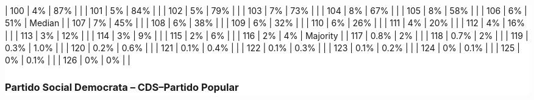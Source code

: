 | 100 | 4% | 87% |  |
| 101 | 5% | 84% |  |
| 102 | 5% | 79% |  |
| 103 | 7% | 73% |  |
| 104 | 8% | 67% |  |
| 105 | 8% | 58% |  |
| 106 | 6% | 51% | Median |
| 107 | 7% | 45% |  |
| 108 | 6% | 38% |  |
| 109 | 6% | 32% |  |
| 110 | 6% | 26% |  |
| 111 | 4% | 20% |  |
| 112 | 4% | 16% |  |
| 113 | 3% | 12% |  |
| 114 | 3% | 9% |  |
| 115 | 2% | 6% |  |
| 116 | 2% | 4% | Majority |
| 117 | 0.8% | 2% |  |
| 118 | 0.7% | 2% |  |
| 119 | 0.3% | 1.0% |  |
| 120 | 0.2% | 0.6% |  |
| 121 | 0.1% | 0.4% |  |
| 122 | 0.1% | 0.3% |  |
| 123 | 0.1% | 0.2% |  |
| 124 | 0% | 0.1% |  |
| 125 | 0% | 0.1% |  |
| 126 | 0% | 0% |  |

### Partido Social Democrata – CDS–Partido Popular

